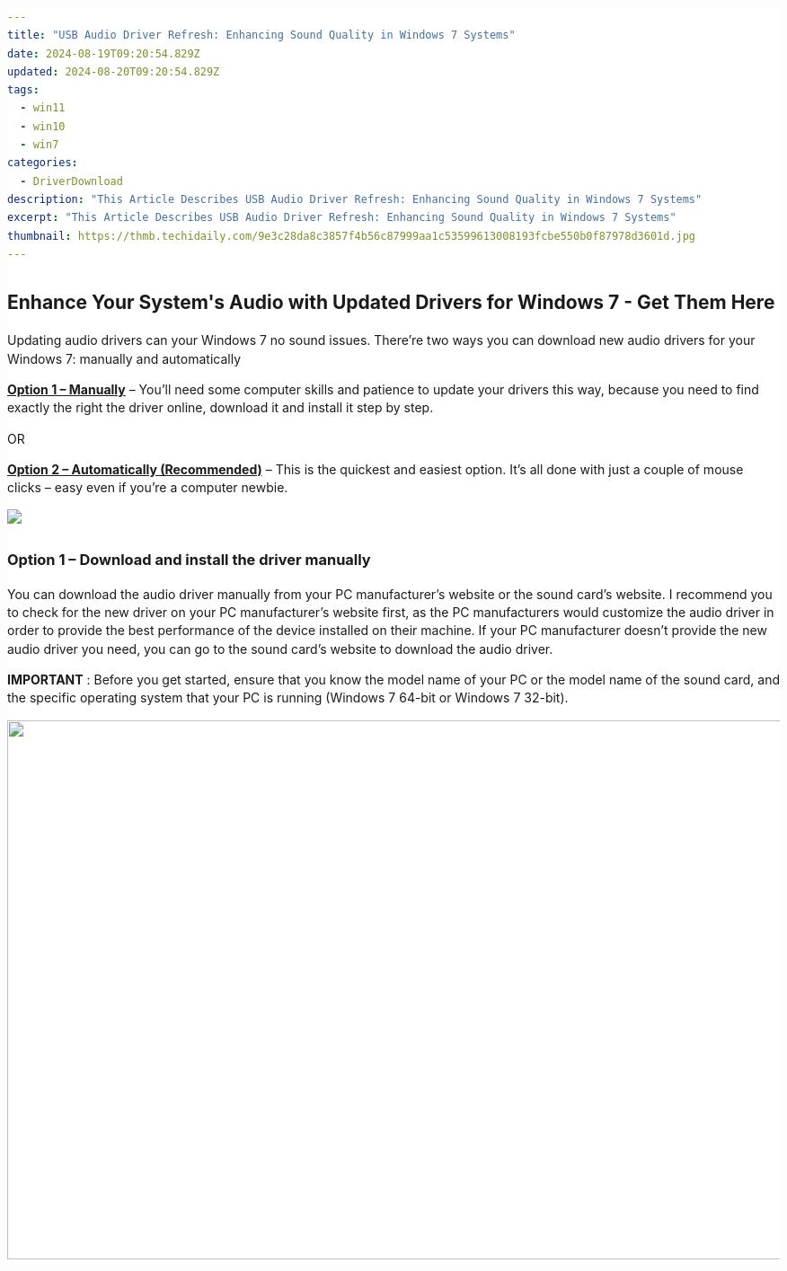 ```yaml
---
title: "USB Audio Driver Refresh: Enhancing Sound Quality in Windows 7 Systems"
date: 2024-08-19T09:20:54.829Z
updated: 2024-08-20T09:20:54.829Z
tags:
  - win11
  - win10
  - win7
categories:
  - DriverDownload
description: "This Article Describes USB Audio Driver Refresh: Enhancing Sound Quality in Windows 7 Systems"
excerpt: "This Article Describes USB Audio Driver Refresh: Enhancing Sound Quality in Windows 7 Systems"
thumbnail: https://thmb.techidaily.com/9e3c28da8c3857f4b56c87999aa1c53599613008193fcbe550b0f87978d3601d.jpg
---
```


## Enhance Your System's Audio with Updated Drivers for Windows 7 - Get Them Here

Updating audio drivers can your Windows 7 no sound issues. There’re two ways you can download new audio drivers for your Windows 7: manually and automatically

[**Option 1 – Manually**](https://tools.techidaily.com/drivereasy/download/) – You’ll need some computer skills and patience to update your drivers this way, because you need to find exactly the right the driver online, download it and install it step by step.

OR

[**Option 2 – Automatically (Recommended)**](https://www.drivereasy.com/knowledge/download-audio-drivers-for-windows-7/#option2) – This is the quickest and easiest option. It’s all done with just a couple of mouse clicks – easy even if you’re a computer newbie.


<a href="https://store.bitdefender.com/affiliate.php?ACCOUNT=BITLATIN&AFFILIATE=108875&PATH=http%3A%2F%2Fwww.bitdefender.com%2Fbusiness%3FAFFILIATE%3D108875%26RESOURCE%3D30%2525%2BOff%2Ball%2BGravityZone%2BProducts"><img src="https://www.bitdefender.com/content/dam/bitdefender/business/campaign/1200X628.png" border="0"></a>

### **Option 1 –**  **Download and install the driver manually**

 You can download the audio driver manually from your PC manufacturer’s website or the sound card’s website. I recommend you to check for the new driver on your PC manufacturer’s website first, as the PC manufacturers would customize the audio driver in order to provide the best performance of the device installed on their machine. If your PC manufacturer doesn’t provide the new audio driver you need, you can go to the sound card’s website to download the audio driver.

**IMPORTANT** : Before you get started, ensure that you know the model name of your PC or the model name of the sound card, and the specific operating system that your PC is running (Windows 7 64-bit or Windows 7 32-bit).


<a href="https://appsumo.8odi.net/c/5597632/2082535/7443" target="_top" id="2082535"><img src="//a.impactradius-go.com/display-ad/7443-2082535" border="0" alt="" width="1200" height="600"/></a><img height="0" width="0" src="https://appsumo.8odi.net/i/5597632/2082535/7443" style="position:absolute;visibility:hidden;" border="0" />
